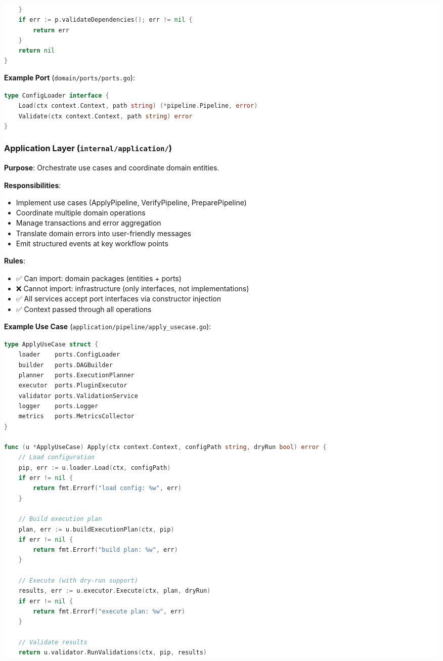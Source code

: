 ```go
    }
    if err := p.validateDependencies(); err != nil {
        return err
    }
    return nil
}
```

**Example Port** (`domain/ports/ports.go`):
```go
type ConfigLoader interface {
    Load(ctx context.Context, path string) (*pipeline.Pipeline, error)
    Validate(ctx context.Context, path string) error
}
```

### Application Layer (`internal/application/`)

**Purpose**: Orchestrate use cases and coordinate domain entities.

**Responsibilities**:
- Implement use cases (ApplyPipeline, VerifyPipeline, PreparePipeline)
- Coordinate multiple domain operations
- Manage transactions and error aggregation
- Translate domain errors into user-friendly messages
- Emit structured events at key workflow points

**Rules**:
- ✅ Can import: domain packages (entities + ports)
- ❌ Cannot import: infrastructure (only interfaces, not implementations)
- ✅ All services accept port interfaces via constructor injection
- ✅ Context passed through all operations

**Example Use Case** (`application/pipeline/apply_usecase.go`):
```go
type ApplyUseCase struct {
    loader    ports.ConfigLoader
    builder   ports.DAGBuilder
    planner   ports.ExecutionPlanner
    executor  ports.PluginExecutor
    validator ports.ValidationService
    logger    ports.Logger
    metrics   ports.MetricsCollector
}

func (u *ApplyUseCase) Apply(ctx context.Context, configPath string, dryRun bool) error {
    // Load configuration
    pip, err := u.loader.Load(ctx, configPath)
    if err != nil {
        return fmt.Errorf("load config: %w", err)
    }
    
    // Build execution plan
    plan, err := u.buildExecutionPlan(ctx, pip)
    if err != nil {
        return fmt.Errorf("build plan: %w", err)
    }
    
    // Execute (with dry-run support)
    results, err := u.executor.Execute(ctx, plan, dryRun)
    if err != nil {
        return fmt.Errorf("execute plan: %w", err)
    }
    
    // Validate results
    return u.validator.RunValidations(ctx, pip, results)
```